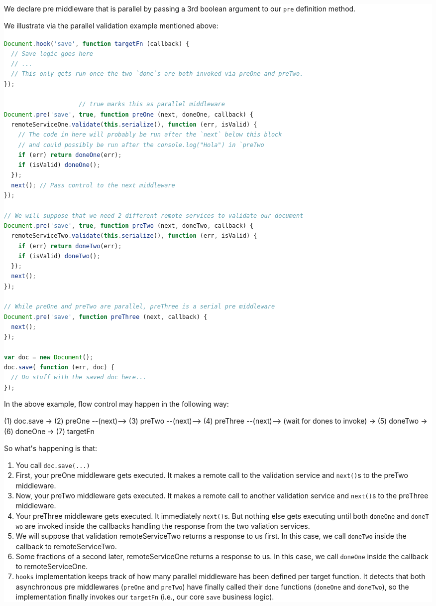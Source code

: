 We declare pre middleware that is parallel by passing a 3rd boolean argument to our `pre`
definition method.

We illustrate via the parallel validation example mentioned above:

```javascript
Document.hook('save', function targetFn (callback) {
  // Save logic goes here
  // ...
  // This only gets run once the two `done`s are both invoked via preOne and preTwo.
});

                     // true marks this as parallel middleware
Document.pre('save', true, function preOne (next, doneOne, callback) {
  remoteServiceOne.validate(this.serialize(), function (err, isValid) {
    // The code in here will probably be run after the `next` below this block
    // and could possibly be run after the console.log("Hola") in `preTwo
    if (err) return doneOne(err);
    if (isValid) doneOne();
  });
  next(); // Pass control to the next middleware
});

// We will suppose that we need 2 different remote services to validate our document
Document.pre('save', true, function preTwo (next, doneTwo, callback) {
  remoteServiceTwo.validate(this.serialize(), function (err, isValid) {
    if (err) return doneTwo(err);
    if (isValid) doneTwo();
  });
  next();
});

// While preOne and preTwo are parallel, preThree is a serial pre middleware
Document.pre('save', function preThree (next, callback) {
  next();
});

var doc = new Document();
doc.save( function (err, doc) {
  // Do stuff with the saved doc here...
});
```

In the above example, flow control may happen in the following way:

(1) doc.save -> (2) preOne --(next)--> (3) preTwo --(next)--> (4) preThree --(next)--> (wait for dones to invoke) -> (5) doneTwo -> (6) doneOne -> (7) targetFn

So what's happening is that:

1. You call `doc.save(...)`
2. First, your preOne middleware gets executed. It makes a remote call to the validation service and `next()`s to the preTwo middleware.
3. Now, your preTwo middleware gets executed. It makes a remote call to another validation service and `next()`s to the preThree middleware.
4. Your preThree middleware gets executed. It immediately `next()`s. But nothing else gets executing until both `doneOne` and `doneTwo` are invoked inside the callbacks handling the response from the two valiation services.
5. We will suppose that validation remoteServiceTwo returns a response to us first. In this case, we call `doneTwo` inside the callback to remoteServiceTwo.
6. Some fractions of a second later, remoteServiceOne returns a response to us. In this case, we call `doneOne` inside the callback to remoteServiceOne.
7. `hooks` implementation keeps track of how many parallel middleware has been defined per target function. It detects that both asynchronous pre middlewares (`preOne` and `preTwo`) have finally called their `done` functions (`doneOne` and `doneTwo`), so the implementation finally invokes our `targetFn` (i.e., our core `save` business logic).
